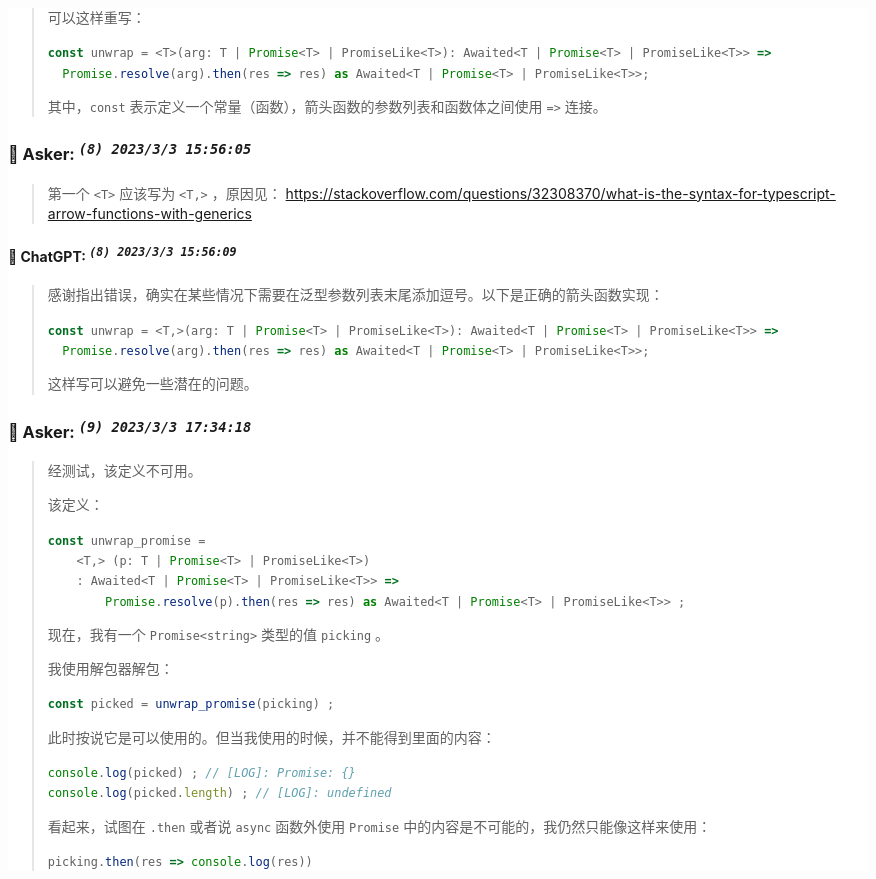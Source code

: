 > 可以这样重写：
> 
> ```typescript
> const unwrap = <T>(arg: T | Promise<T> | PromiseLike<T>): Awaited<T | Promise<T> | PromiseLike<T>> =>
>   Promise.resolve(arg).then(res => res) as Awaited<T | Promise<T> | PromiseLike<T>>;
> ```
> 
> 其中，`const` 表示定义一个常量（函数），箭头函数的参数列表和函数体之间使用 `=>` 连接。
> 

### 👻 Asker: <sup><kbd><var>(8) 2023/3/3 15:56:05</var></kbd></sup> 

> 第一个 `<T>` 应该写为 `<T,>` ，原因见： https://stackoverflow.com/questions/32308370/what-is-the-syntax-for-typescript-arrow-functions-with-generics

#### 👾 ChatGPT: <sup><kbd><var>(8) 2023/3/3 15:56:09</var></kbd></sup> 

> 感谢指出错误，确实在某些情况下需要在泛型参数列表末尾添加逗号。以下是正确的箭头函数实现：
> 
> ```typescript
> const unwrap = <T,>(arg: T | Promise<T> | PromiseLike<T>): Awaited<T | Promise<T> | PromiseLike<T>> =>
>   Promise.resolve(arg).then(res => res) as Awaited<T | Promise<T> | PromiseLike<T>>;
> ```
> 
> 这样写可以避免一些潜在的问题。
> 

### 👻 Asker: <sup><kbd><var>(9) 2023/3/3 17:34:18</var></kbd></sup> 

> 经测试，该定义不可用。
> 
> 该定义：
> 
> ~~~ typescript
> const unwrap_promise =
>     <T,> (p: T | Promise<T> | PromiseLike<T>)
>     : Awaited<T | Promise<T> | PromiseLike<T>> =>
>         Promise.resolve(p).then(res => res) as Awaited<T | Promise<T> | PromiseLike<T>> ;
> ~~~
> 
> 现在，我有一个 `Promise<string>` 类型的值 `picking` 。
> 
> 我使用解包器解包：
> 
> ~~~ typescript
> const picked = unwrap_promise(picking) ;
> ~~~
> 
> 此时按说它是可以使用的。但当我使用的时候，并不能得到里面的内容：
> 
> ~~~ typescript
> console.log(picked) ; // [LOG]: Promise: {} 
> console.log(picked.length) ; // [LOG]: undefined 
> ~~~
> 
> 看起来，试图在 `.then` 或者说 `async` 函数外使用 `Promise` 中的内容是不可能的，我仍然只能像这样来使用：
> 
> ~~~ typescript
> picking.then(res => console.log(res))

[web]: https://chatgpt.icloudnative.io/#/chat/1677826972107
[ts.play]: https://www.typescriptlang.org/zh/play